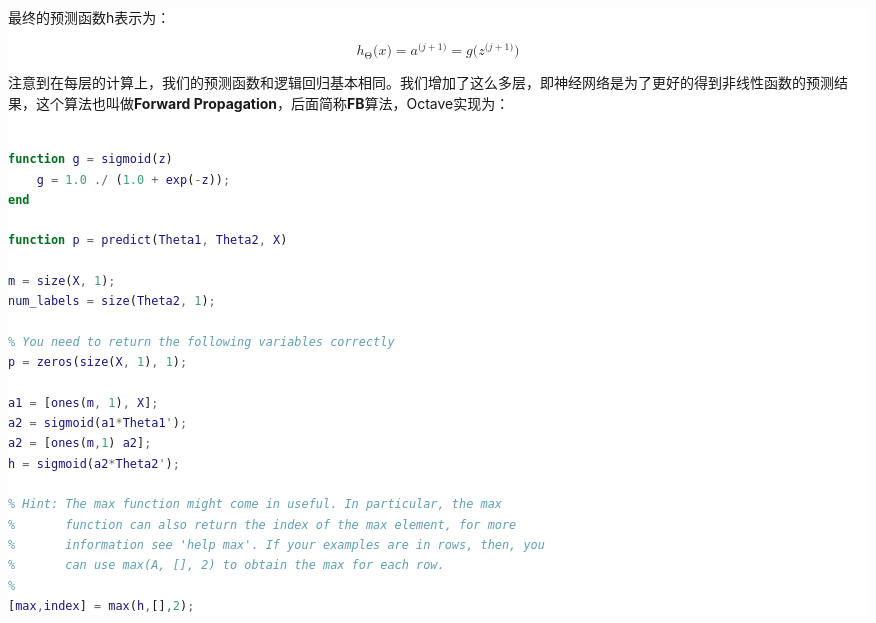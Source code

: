 最终的预测函数h表示为：

<math display="block" xmlns="http://www.w3.org/1998/Math/MathML">
  <msub>
    <mi>h</mi>
    <mi mathvariant="normal">&#x0398;<!-- Θ --></mi>
  </msub>
  <mo stretchy="false">(</mo>
  <mi>x</mi>
  <mo stretchy="false">)</mo>
  <mo>=</mo>
  <msup>
    <mi>a</mi>
    <mrow class="MJX-TeXAtom-ORD">
      <mo stretchy="false">(</mo>
      <mi>j</mi>
      <mo>+</mo>
      <mn>1</mn>
      <mo stretchy="false">)</mo>
    </mrow>
  </msup>
  <mo>=</mo>
  <mi>g</mi>
  <mo stretchy="false">(</mo>
  <msup>
    <mi>z</mi>
    <mrow class="MJX-TeXAtom-ORD">
      <mo stretchy="false">(</mo>
      <mi>j</mi>
      <mo>+</mo>
      <mn>1</mn>
      <mo stretchy="false">)</mo>
    </mrow>
  </msup>
  <mo stretchy="false">)</mo>
</math>

注意到在每层的计算上，我们的预测函数和逻辑回归基本相同。我们增加了这么多层，即神经网络是为了更好的得到非线性函数的预测结果，这个算法也叫做**Forward Propagation**，后面简称**FB**算法，Octave实现为：

```matlab

function g = sigmoid(z)
	g = 1.0 ./ (1.0 + exp(-z));
end

function p = predict(Theta1, Theta2, X)

m = size(X, 1);
num_labels = size(Theta2, 1);

% You need to return the following variables correctly 
p = zeros(size(X, 1), 1);

a1 = [ones(m, 1), X];
a2 = sigmoid(a1*Theta1');
a2 = [ones(m,1) a2];
h = sigmoid(a2*Theta2');

% Hint: The max function might come in useful. In particular, the max
%       function can also return the index of the max element, for more
%       information see 'help max'. If your examples are in rows, then, you
%       can use max(A, [], 2) to obtain the max for each row.
%
[max,index] = max(h,[],2);
```